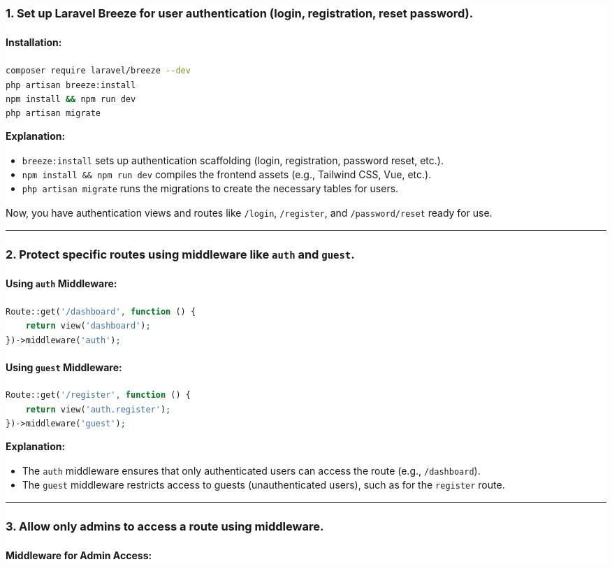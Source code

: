 

### 1. **Set up Laravel Breeze for user authentication (login, registration, reset password).**

#### Installation:

```bash
composer require laravel/breeze --dev
php artisan breeze:install
npm install && npm run dev
php artisan migrate
```

**Explanation:**
- `breeze:install` sets up authentication scaffolding (login, registration, password reset, etc.).
- `npm install && npm run dev` compiles the frontend assets (e.g., Tailwind CSS, Vue, etc.).
- `php artisan migrate` runs the migrations to create the necessary tables for users.

Now, you have authentication views and routes like `/login`, `/register`, and `/password/reset` ready for use.

---

### 2. **Protect specific routes using middleware like `auth` and `guest`.**

#### Using `auth` Middleware:

```php
Route::get('/dashboard', function () {
    return view('dashboard');
})->middleware('auth');
```

#### Using `guest` Middleware:

```php
Route::get('/register', function () {
    return view('auth.register');
})->middleware('guest');
```

**Explanation:**
- The `auth` middleware ensures that only authenticated users can access the route (e.g., `/dashboard`).
- The `guest` middleware restricts access to guests (unauthenticated users), such as for the `register` route.

---

### 3. **Allow only admins to access a route using middleware.**

#### Middleware for Admin Access:
